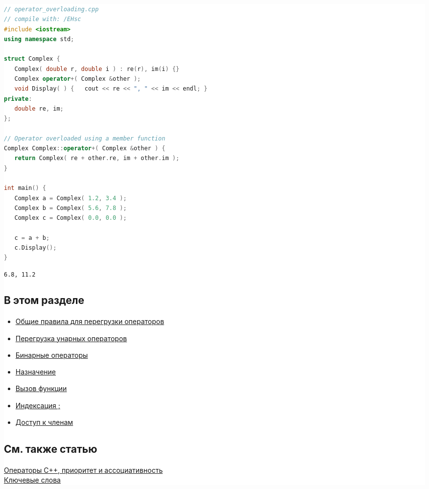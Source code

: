 ```cpp
// operator_overloading.cpp
// compile with: /EHsc
#include <iostream>
using namespace std;

struct Complex {
   Complex( double r, double i ) : re(r), im(i) {}
   Complex operator+( Complex &other );
   void Display( ) {   cout << re << ", " << im << endl; }
private:
   double re, im;
};

// Operator overloaded using a member function
Complex Complex::operator+( Complex &other ) {
   return Complex( re + other.re, im + other.im );
}

int main() {
   Complex a = Complex( 1.2, 3.4 );
   Complex b = Complex( 5.6, 7.8 );
   Complex c = Complex( 0.0, 0.0 );

   c = a + b;
   c.Display();
}
```

```Output
6.8, 11.2
```

## <a name="in-this-section"></a>В этом разделе

- [Общие правила для перегрузки операторов](../cpp/general-rules-for-operator-overloading.md)

- [Перегрузка унарных операторов](../cpp/overloading-unary-operators.md)

- [Бинарные операторы](../cpp/binary-operators.md)

- [Назначение](../cpp/assignment.md)

- [Вызов функции](../cpp/function-call-cpp.md)

- [Индексация ;](../cpp/subscripting.md)

- [Доступ к членам](../cpp/member-access.md)

## <a name="see-also"></a>См. также статью

[Операторы C++, приоритет и ассоциативность](../cpp/cpp-built-in-operators-precedence-and-associativity.md)<br/>
[Ключевые слова](../cpp/keywords-cpp.md)
